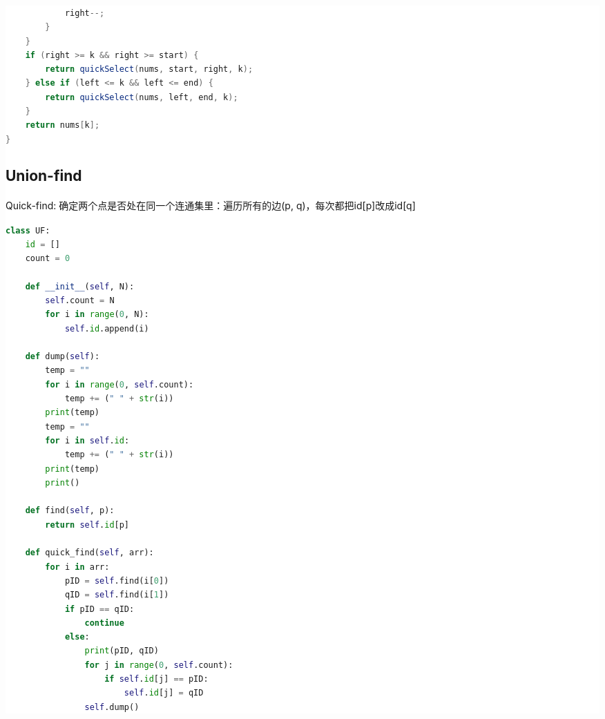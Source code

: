 ```java
            right--;
        }
    }
    if (right >= k && right >= start) {
        return quickSelect(nums, start, right, k);
    } else if (left <= k && left <= end) {
        return quickSelect(nums, left, end, k);
    }
    return nums[k];
}
```

## Union-find

Quick-find: 确定两个点是否处在同一个连通集里：遍历所有的边(p, q)，每次都把id[p]改成id[q]

```py
class UF:
    id = []
    count = 0

    def __init__(self, N):
        self.count = N
        for i in range(0, N):
            self.id.append(i)

    def dump(self):
        temp = ""
        for i in range(0, self.count):
            temp += (" " + str(i))
        print(temp)
        temp = ""
        for i in self.id:
            temp += (" " + str(i))
        print(temp)
        print()

    def find(self, p):
        return self.id[p]

    def quick_find(self, arr):
        for i in arr:
            pID = self.find(i[0])
            qID = self.find(i[1])
            if pID == qID:
                continue
            else:
                print(pID, qID)
                for j in range(0, self.count):
                    if self.id[j] == pID:
                        self.id[j] = qID
                self.dump()
```
